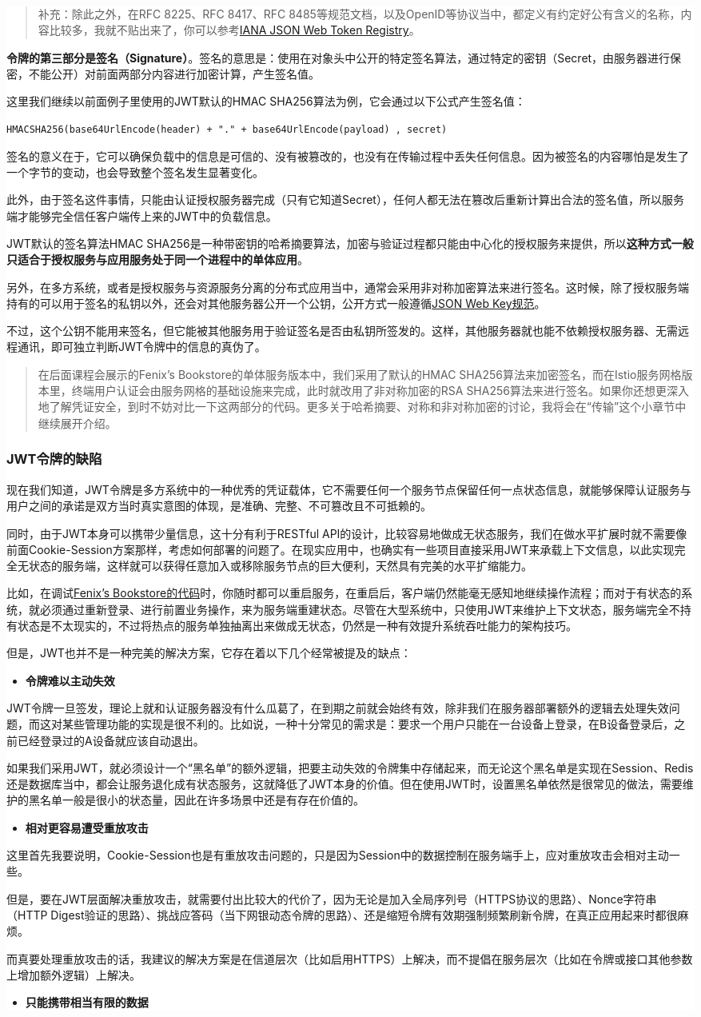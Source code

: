 > 补充：除此之外，在RFC 8225、RFC 8417、RFC 8485等规范文档，以及OpenID等协议当中，都定义有约定好公有含义的名称，内容比较多，我就不贴出来了，你可以参考[IANA JSON Web Token Registry](https://www.iana.org/assignments/jwt/jwt.xhtml)。

**令牌的第三部分是签名（Signature）**。签名的意思是：使用在对象头中公开的特定签名算法，通过特定的密钥（Secret，由服务器进行保密，不能公开）对前面两部分内容进行加密计算，产生签名值。

这里我们继续以前面例子里使用的JWT默认的HMAC SHA256算法为例，它会通过以下公式产生签名值：

```
HMACSHA256(base64UrlEncode(header) + "." + base64UrlEncode(payload) , secret)

```

签名的意义在于，它可以确保负载中的信息是可信的、没有被篡改的，也没有在传输过程中丢失任何信息。因为被签名的内容哪怕是发生了一个字节的变动，也会导致整个签名发生显著变化。

此外，由于签名这件事情，只能由认证授权服务器完成（只有它知道Secret），任何人都无法在篡改后重新计算出合法的签名值，所以服务端才能够完全信任客户端传上来的JWT中的负载信息。

JWT默认的签名算法HMAC SHA256是一种带密钥的哈希摘要算法，加密与验证过程都只能由中心化的授权服务来提供，所以**这种方式一般只适合于授权服务与应用服务处于同一个进程中的单体应用**。

另外，在多方系统，或者是授权服务与资源服务分离的分布式应用当中，通常会采用非对称加密算法来进行签名。这时候，除了授权服务端持有的可以用于签名的私钥以外，还会对其他服务器公开一个公钥，公开方式一般遵循[JSON Web Key规范](https://tools.ietf.org/html/rfc7517)。

不过，这个公钥不能用来签名，但它能被其他服务用于验证签名是否由私钥所签发的。这样，其他服务器就也能不依赖授权服务器、无需远程通讯，即可独立判断JWT令牌中的信息的真伪了。

> 在后面课程会展示的Fenix’s Bookstore的单体服务版本中，我们采用了默认的HMAC SHA256算法来加密签名，而在Istio服务网格版本里，终端用户认证会由服务网格的基础设施来完成，此时就改用了非对称加密的RSA SHA256算法来进行签名。如果你还想更深入地了解凭证安全，到时不妨对比一下这两部分的代码。更多关于哈希摘要、对称和非对称加密的讨论，我将会在“传输”这个小章节中继续展开介绍。

### JWT令牌的缺陷

现在我们知道，JWT令牌是多方系统中的一种优秀的凭证载体，它不需要任何一个服务节点保留任何一点状态信息，就能够保障认证服务与用户之间的承诺是双方当时真实意图的体现，是准确、完整、不可篡改且不可抵赖的。

同时，由于JWT本身可以携带少量信息，这十分有利于RESTful API的设计，比较容易地做成无状态服务，我们在做水平扩展时就不需要像前面Cookie-Session方案那样，考虑如何部署的问题了。在现实应用中，也确实有一些项目直接采用JWT来承载上下文信息，以此实现完全无状态的服务端，这样就可以获得任意加入或移除服务节点的巨大便利，天然具有完美的水平扩缩能力。

比如，在调试[Fenix’s Bookstore的代码](https://icyfenix.cn/exploration/projects/)时，你随时都可以重启服务，在重启后，客户端仍然能毫无感知地继续操作流程；而对于有状态的系统，就必须通过重新登录、进行前置业务操作，来为服务端重建状态。尽管在大型系统中，只使用JWT来维护上下文状态，服务端完全不持有状态是不太现实的，不过将热点的服务单独抽离出来做成无状态，仍然是一种有效提升系统吞吐能力的架构技巧。

但是，JWT也并不是一种完美的解决方案，它存在着以下几个经常被提及的缺点：

* **令牌难以主动失效**

JWT令牌一旦签发，理论上就和认证服务器没有什么瓜葛了，在到期之前就会始终有效，除非我们在服务器部署额外的逻辑去处理失效问题，而这对某些管理功能的实现是很不利的。比如说，一种十分常见的需求是：要求一个用户只能在一台设备上登录，在B设备登录后，之前已经登录过的A设备就应该自动退出。

如果我们采用JWT，就必须设计一个“黑名单”的额外逻辑，把要主动失效的令牌集中存储起来，而无论这个黑名单是实现在Session、Redis还是数据库当中，都会让服务退化成有状态服务，这就降低了JWT本身的价值。但在使用JWT时，设置黑名单依然是很常见的做法，需要维护的黑名单一般是很小的状态量，因此在许多场景中还是有存在价值的。

* **相对更容易遭受重放攻击**

这里首先我要说明，Cookie-Session也是有重放攻击问题的，只是因为Session中的数据控制在服务端手上，应对重放攻击会相对主动一些。

但是，要在JWT层面解决重放攻击，就需要付出比较大的代价了，因为无论是加入全局序列号（HTTPS协议的思路）、Nonce字符串（HTTP Digest验证的思路）、挑战应答码（当下网银动态令牌的思路）、还是缩短令牌有效期强制频繁刷新令牌，在真正应用起来时都很麻烦。

而真要处理重放攻击的话，我建议的解决方案是在信道层次（比如启用HTTPS）上解决，而不提倡在服务层次（比如在令牌或接口其他参数上增加额外逻辑）上解决。

* **只能携带相当有限的数据**

